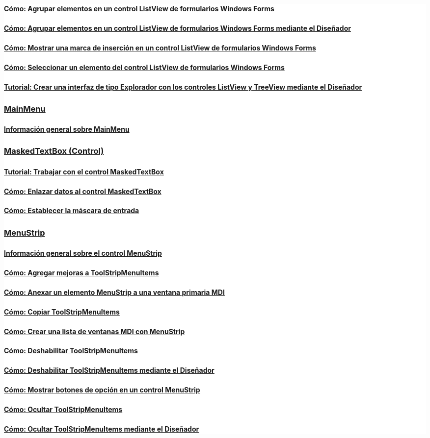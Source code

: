 #### [Cómo: Agrupar elementos en un control ListView de formularios Windows Forms](how-to-group-items-in-a-windows-forms-listview-control.md)
#### [Cómo: Agrupar elementos en un control ListView de formularios Windows Forms mediante el Diseñador](how-to-group-items-in-a-windows-forms-listview-control-using-the-designer.md)
#### [Cómo: Mostrar una marca de inserción en un control ListView de formularios Windows Forms](how-to-display-an-insertion-mark-in-a-windows-forms-listview-control.md)
#### [Cómo: Seleccionar un elemento del control ListView de formularios Windows Forms](how-to-select-an-item-in-the-windows-forms-listview-control.md)
#### [Tutorial: Crear una interfaz de tipo Explorador con los controles ListView y TreeView mediante el Diseñador](creating-an-explorer-style-interface-with-the-listview-and-treeview.md)
### [MainMenu](mainmenu-component-windows-forms.md)
#### [Información general sobre MainMenu](mainmenu-component-overview-windows-forms.md)
### [MaskedTextBox (Control)](maskedtextbox-control-windows-forms.md)
#### [Tutorial: Trabajar con el control MaskedTextBox](walkthrough-working-with-the-maskedtextbox-control.md)
#### [Cómo: Enlazar datos al control MaskedTextBox](how-to-bind-data-to-the-maskedtextbox-control.md)
#### [Cómo: Establecer la máscara de entrada](how-to-set-the-input-mask.md)
### [MenuStrip](menustrip-control-windows-forms.md)
#### [Información general sobre el control MenuStrip](menustrip-control-overview-windows-forms.md)
#### [Cómo: Agregar mejoras a ToolStripMenuItems](how-to-add-enhancements-to-toolstripmenuitems.md)
#### [Cómo: Anexar un elemento MenuStrip a una ventana primaria MDI](how-to-append-a-menustrip-to-an-mdi-parent-window-windows-forms.md)
#### [Cómo: Copiar ToolStripMenuItems](how-to-copy-toolstripmenuitems.md)
#### [Cómo: Crear una lista de ventanas MDI con MenuStrip](how-to-create-an-mdi-window-list-with-menustrip-windows-forms.md)
#### [Cómo: Deshabilitar ToolStripMenuItems](how-to-disable-toolstripmenuitems.md)
#### [Cómo: Deshabilitar ToolStripMenuItems mediante el Diseñador](how-to-disable-toolstripmenuitems-using-the-designer.md)
#### [Cómo: Mostrar botones de opción en un control MenuStrip](how-to-display-option-buttons-in-a-menustrip-windows-forms.md)
#### [Cómo: Ocultar ToolStripMenuItems](how-to-hide-toolstripmenuitems.md)
#### [Cómo: Ocultar ToolStripMenuItems mediante el Diseñador](how-to-hide-toolstripmenuitems-using-the-designer.md)
